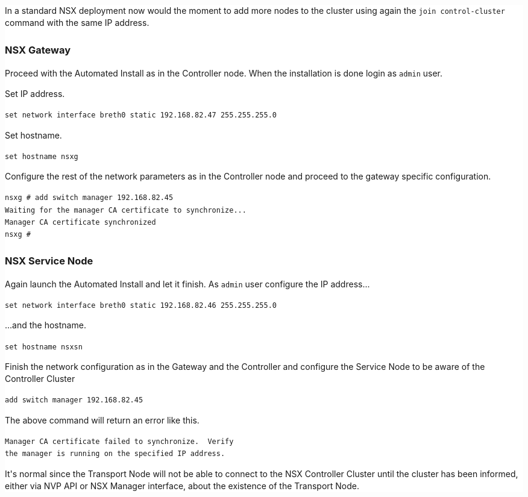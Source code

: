 In a standard NSX deployment now would the moment to add more nodes to the cluster using again the `join control-cluster` command with the same IP address.

### NSX Gateway

Proceed with the Automated Install as in the Controller node. When the installation is done login as `admin` user.

Set IP address.

```text
set network interface breth0 static 192.168.82.47 255.255.255.0
```

Set hostname.

```text
set hostname nsxg
```

Configure the rest of the network parameters as in the Controller node and proceed to the gateway specific configuration.

```text
nsxg # add switch manager 192.168.82.45
Waiting for the manager CA certificate to synchronize...
Manager CA certificate synchronized
nsxg #
```

### NSX Service Node

Again launch the Automated Install and let it finish. As `admin` user configure the IP address...

```text
set network interface breth0 static 192.168.82.46 255.255.255.0
```

...and the hostname.

```text
set hostname nsxsn
```

Finish the network configuration as in the Gateway and the Controller and configure the Service Node to be aware of the Controller Cluster

```text
add switch manager 192.168.82.45
```

The above command will return an error like this.

```text
Manager CA certificate failed to synchronize.  Verify
the manager is running on the specified IP address.
```

It's normal since the Transport Node will not be able to connect to the NSX Controller Cluster until the cluster has been informed, either via NVP API or NSX Manager interface, about the existence of the Transport Node.
